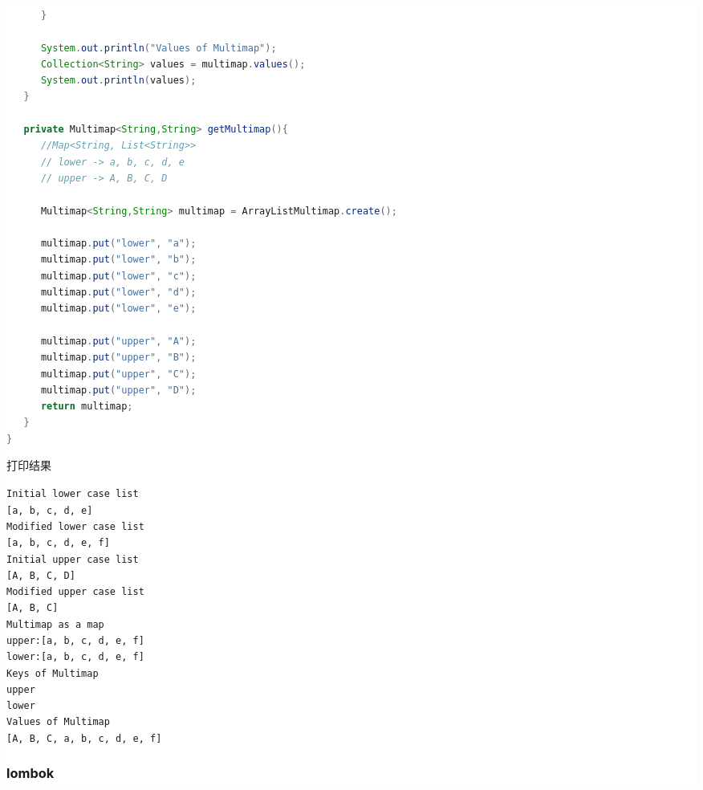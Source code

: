 ```java
      }

      System.out.println("Values of Multimap");
      Collection<String> values = multimap.values();
      System.out.println(values);
   }	

   private Multimap<String,String> getMultimap(){
      //Map<String, List<String>>
      // lower -> a, b, c, d, e 
      // upper -> A, B, C, D

      Multimap<String,String> multimap = ArrayListMultimap.create();		

      multimap.put("lower", "a");
      multimap.put("lower", "b");
      multimap.put("lower", "c");
      multimap.put("lower", "d");
      multimap.put("lower", "e");

      multimap.put("upper", "A");
      multimap.put("upper", "B");
      multimap.put("upper", "C");
      multimap.put("upper", "D");		
      return multimap;		
   }
}
```

打印结果

```
Initial lower case list
[a, b, c, d, e]
Modified lower case list
[a, b, c, d, e, f]
Initial upper case list
[A, B, C, D]
Modified upper case list
[A, B, C]
Multimap as a map
upper:[a, b, c, d, e, f]
lower:[a, b, c, d, e, f]
Keys of Multimap
upper
lower
Values of Multimap
[A, B, C, a, b, c, d, e, f]
```



### lombok
